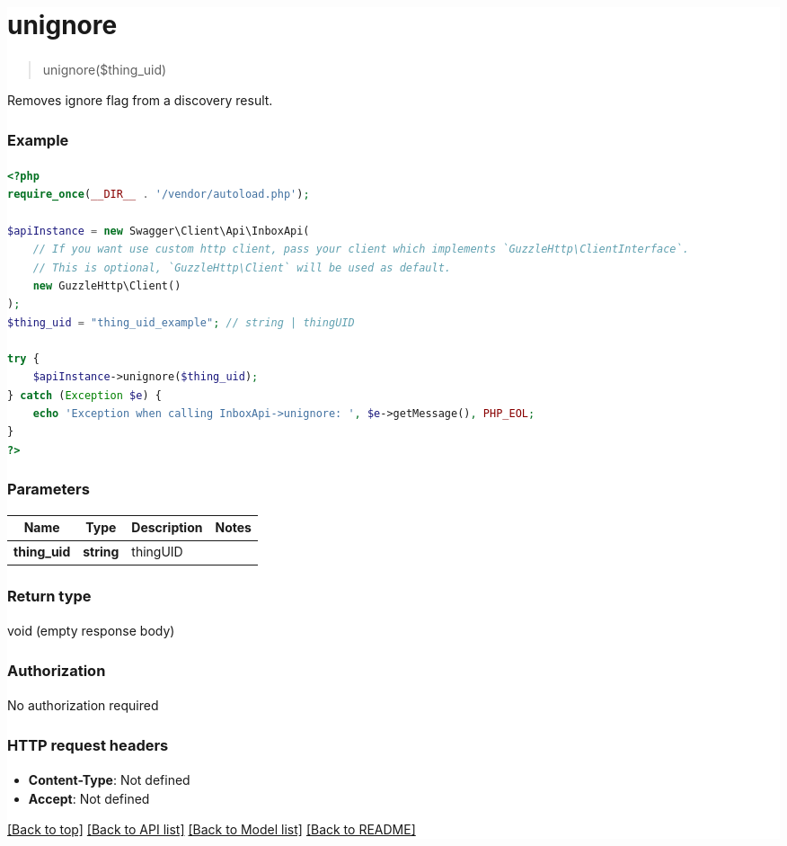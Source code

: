 # **unignore**
> unignore($thing_uid)

Removes ignore flag from a discovery result.

### Example
```php
<?php
require_once(__DIR__ . '/vendor/autoload.php');

$apiInstance = new Swagger\Client\Api\InboxApi(
    // If you want use custom http client, pass your client which implements `GuzzleHttp\ClientInterface`.
    // This is optional, `GuzzleHttp\Client` will be used as default.
    new GuzzleHttp\Client()
);
$thing_uid = "thing_uid_example"; // string | thingUID

try {
    $apiInstance->unignore($thing_uid);
} catch (Exception $e) {
    echo 'Exception when calling InboxApi->unignore: ', $e->getMessage(), PHP_EOL;
}
?>
```

### Parameters

Name | Type | Description  | Notes
------------- | ------------- | ------------- | -------------
 **thing_uid** | **string**| thingUID |

### Return type

void (empty response body)

### Authorization

No authorization required

### HTTP request headers

 - **Content-Type**: Not defined
 - **Accept**: Not defined

[[Back to top]](#) [[Back to API list]](../../README.md#documentation-for-api-endpoints) [[Back to Model list]](../../README.md#documentation-for-models) [[Back to README]](../../README.md)


